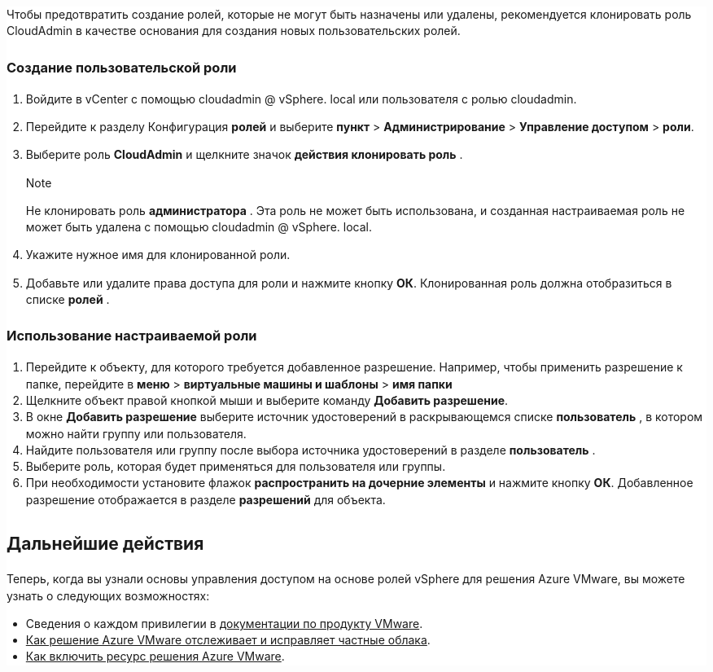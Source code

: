 Чтобы предотвратить создание ролей, которые не могут быть назначены или удалены, рекомендуется клонировать роль CloudAdmin в качестве основания для создания новых пользовательских ролей.

### <a name="create-a-custom-role"></a>Создание пользовательской роли
1. Войдите в vCenter с помощью cloudadmin \@ vSphere. local или пользователя с ролью cloudadmin.
2. Перейдите к разделу Конфигурация **ролей** и выберите **пункт**  >  **Администрирование**  >  **Управление доступом**  >  **роли**.
3. Выберите роль **CloudAdmin** и щелкните значок **действия клонировать роль** .

   > [!NOTE] 
   > Не клонировать роль **администратора** . Эта роль не может быть использована, и созданная настраиваемая роль не может быть удалена с помощью cloudadmin \@ vSphere. local.

4. Укажите нужное имя для клонированной роли.
5. Добавьте или удалите права доступа для роли и нажмите кнопку **ОК**. Клонированная роль должна отобразиться в списке **ролей** .


### <a name="use-a-custom-role"></a>Использование настраиваемой роли

1. Перейдите к объекту, для которого требуется добавленное разрешение. Например, чтобы применить разрешение к папке, перейдите в **меню**  >  **виртуальные машины и шаблоны**  >  **имя папки**
1. Щелкните объект правой кнопкой мыши и выберите команду **Добавить разрешение**.
1. В окне **Добавить разрешение** выберите источник удостоверений в раскрывающемся списке **пользователь** , в котором можно найти группу или пользователя.
1. Найдите пользователя или группу после выбора источника удостоверений в разделе **пользователь** . 
1. Выберите роль, которая будет применяться для пользователя или группы.
1. При необходимости установите флажок **распространить на дочерние элементы** и нажмите кнопку **ОК**.
   Добавленное разрешение отображается в разделе **разрешений** для объекта.

## <a name="next-steps"></a>Дальнейшие действия

Теперь, когда вы узнали основы управления доступом на основе ролей vSphere для решения Azure VMware, вы можете узнать о следующих возможностях:

- Сведения о каждом привилегии в [документации по продукту VMware](https://docs.vmware.com/en/VMware-vSphere/7.0/com.vmware.vsphere.security.doc/GUID-ED56F3C4-77D0-49E3-88B6-B99B8B437B62.html).
- [Как решение Azure VMware отслеживает и исправляет частные облака](concepts-monitor-repair-private-cloud.md).
- [Как включить ресурс решения Azure VMware](enable-azure-vmware-solution.md).




[VMware product documentation]: https://docs.vmware.com/en/VMware-vSphere/7.0/com.vmware.vsphere.security.doc/GUID-ED56F3C4-77D0-49E3-88B6-B99B8B437B62.html

